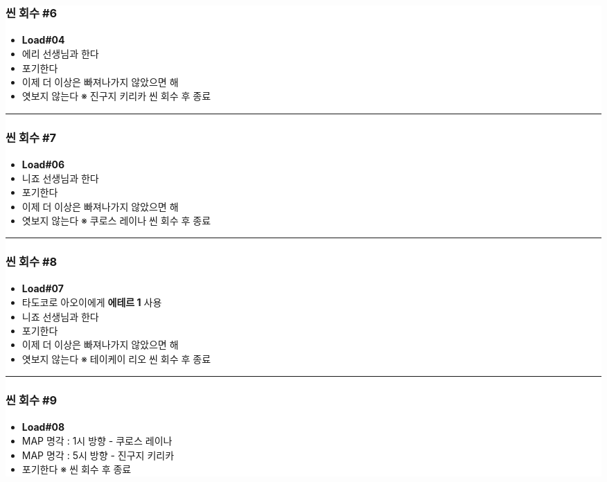 
### 씬 회수 #6

* **Load#04** 
* 에리 선생님과 한다 
* 포기한다
* 이제 더 이상은 빠져나가지 않았으면 해
* 엿보지 않는다
※ 진구지 키리카 씬 회수 후 종료  

---

### 씬 회수 #7

* **Load#06** 
* 니죠 선생님과 한다
* 포기한다
* 이제 더 이상은 빠져나가지 않았으면 해
* 엿보지 않는다
※ 쿠로스 레이나 씬 회수 후 종료  

---

### 씬 회수 #8

* **Load#07**  
* 타도코로 아오이에게 **에테르 1** 사용
* 니죠 선생님과 한다
* 포기한다
* 이제 더 이상은 빠져나가지 않았으면 해
* 엿보지 않는다
※ 테이케이 리오 씬 회수 후 종료  

---

### 씬 회수 #9

* **Load#08**  
* MAP 명각 : 1시 방향 - 쿠로스 레이나
* MAP 명각 : 5시 방향 - 진구지 키리카
* 포기한다
※ 씬 회수 후 종료  
